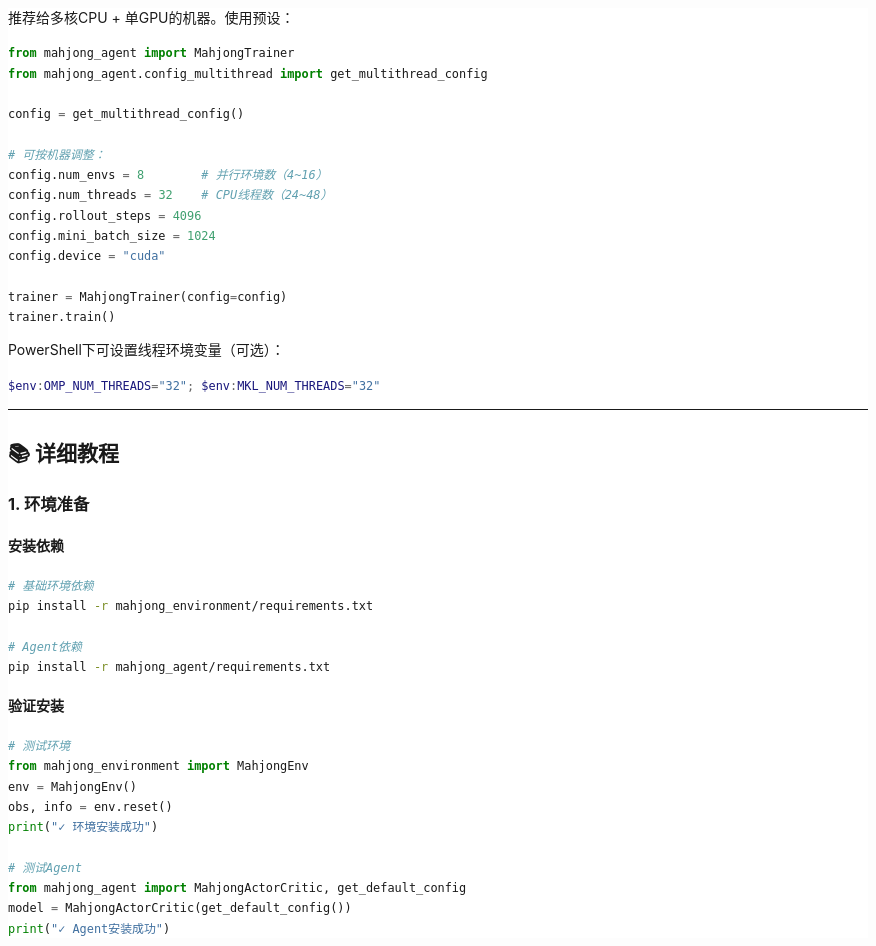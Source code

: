 推荐给多核CPU + 单GPU的机器。使用预设：

```python
from mahjong_agent import MahjongTrainer
from mahjong_agent.config_multithread import get_multithread_config

config = get_multithread_config()

# 可按机器调整：
config.num_envs = 8        # 并行环境数（4~16）
config.num_threads = 32    # CPU线程数（24~48）
config.rollout_steps = 4096
config.mini_batch_size = 1024
config.device = "cuda"

trainer = MahjongTrainer(config=config)
trainer.train()
```

PowerShell下可设置线程环境变量（可选）：

```powershell
$env:OMP_NUM_THREADS="32"; $env:MKL_NUM_THREADS="32"
```

---

## 📚 详细教程

### 1. 环境准备

#### 安装依赖

```bash
# 基础环境依赖
pip install -r mahjong_environment/requirements.txt

# Agent依赖
pip install -r mahjong_agent/requirements.txt
```

#### 验证安装

```python
# 测试环境
from mahjong_environment import MahjongEnv
env = MahjongEnv()
obs, info = env.reset()
print("✓ 环境安装成功")

# 测试Agent
from mahjong_agent import MahjongActorCritic, get_default_config
model = MahjongActorCritic(get_default_config())
print("✓ Agent安装成功")
```
